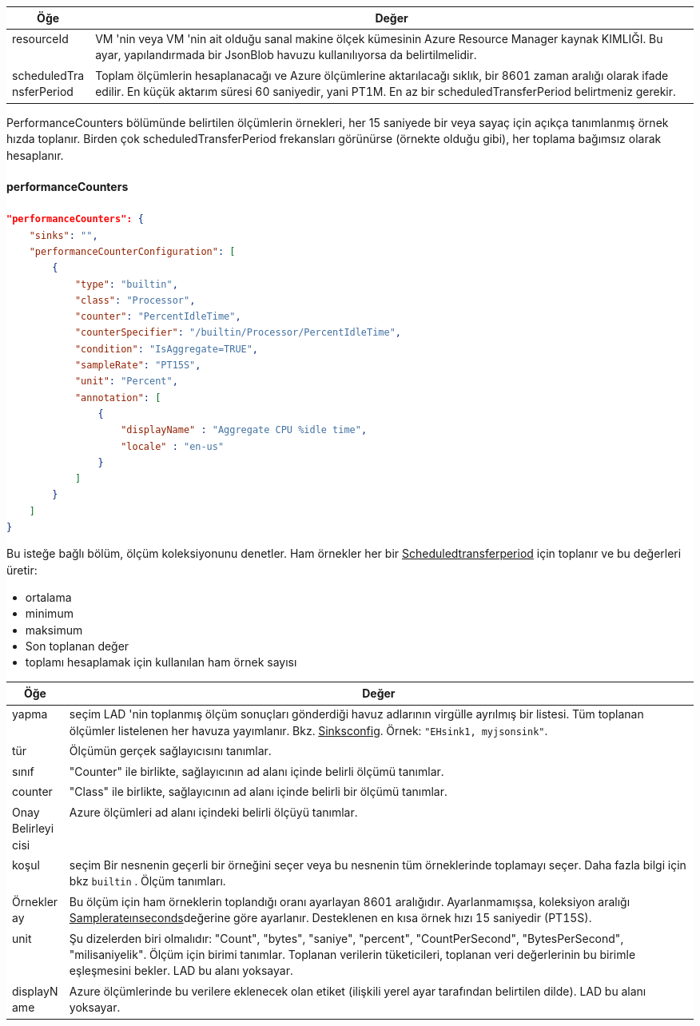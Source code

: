 Öğe | Değer
------- | -----
resourceId | VM 'nin veya VM 'nin ait olduğu sanal makine ölçek kümesinin Azure Resource Manager kaynak KIMLIĞI. Bu ayar, yapılandırmada bir JsonBlob havuzu kullanılıyorsa da belirtilmelidir.
scheduledTransferPeriod | Toplam ölçümlerin hesaplanacağı ve Azure ölçümlerine aktarılacağı sıklık, bir 8601 zaman aralığı olarak ifade edilir. En küçük aktarım süresi 60 saniyedir, yani PT1M. En az bir scheduledTransferPeriod belirtmeniz gerekir.

PerformanceCounters bölümünde belirtilen ölçümlerin örnekleri, her 15 saniyede bir veya sayaç için açıkça tanımlanmış örnek hızda toplanır. Birden çok scheduledTransferPeriod frekansları görünürse (örnekte olduğu gibi), her toplama bağımsız olarak hesaplanır.

#### <a name="performancecounters"></a>performanceCounters

```json
"performanceCounters": {
    "sinks": "",
    "performanceCounterConfiguration": [
        {
            "type": "builtin",
            "class": "Processor",
            "counter": "PercentIdleTime",
            "counterSpecifier": "/builtin/Processor/PercentIdleTime",
            "condition": "IsAggregate=TRUE",
            "sampleRate": "PT15S",
            "unit": "Percent",
            "annotation": [
                {
                    "displayName" : "Aggregate CPU %idle time",
                    "locale" : "en-us"
                }
            ]
        }
    ]
}
```

Bu isteğe bağlı bölüm, ölçüm koleksiyonunu denetler. Ham örnekler her bir [Scheduledtransferperiod](#metrics) için toplanır ve bu değerleri üretir:

* ortalama
* minimum
* maksimum
* Son toplanan değer
* toplamı hesaplamak için kullanılan ham örnek sayısı

Öğe | Değer
------- | -----
yapma | seçim LAD 'nin toplanmış ölçüm sonuçları gönderdiği havuz adlarının virgülle ayrılmış bir listesi. Tüm toplanan ölçümler listelenen her havuza yayımlanır. Bkz. [Sinksconfig](#sinksconfig). Örnek: `"EHsink1, myjsonsink"`.
tür | Ölçümün gerçek sağlayıcısını tanımlar.
sınıf | "Counter" ile birlikte, sağlayıcının ad alanı içinde belirli ölçümü tanımlar.
counter | "Class" ile birlikte, sağlayıcının ad alanı içinde belirli bir ölçümü tanımlar.
Onay Belirleyicisi | Azure ölçümleri ad alanı içindeki belirli ölçüyü tanımlar.
koşul | seçim Bir nesnenin geçerli bir örneğini seçer veya bu nesnenin tüm örneklerinde toplamayı seçer. Daha fazla bilgi için bkz `builtin` . Ölçüm tanımları.
Örnekleray | Bu ölçüm için ham örneklerin toplandığı oranı ayarlayan 8601 aralığıdır. Ayarlanmamışsa, koleksiyon aralığı [Samplerateınseconds](#ladcfg)değerine göre ayarlanır. Desteklenen en kısa örnek hızı 15 saniyedir (PT15S).
unit | Şu dizelerden biri olmalıdır: "Count", "bytes", "saniye", "percent", "CountPerSecond", "BytesPerSecond", "milisaniyelik". Ölçüm için birimi tanımlar. Toplanan verilerin tüketicileri, toplanan veri değerlerinin bu birimle eşleşmesini bekler. LAD bu alanı yoksayar.
displayName | Azure ölçümlerinde bu verilere eklenecek olan etiket (ilişkili yerel ayar tarafından belirtilen dilde). LAD bu alanı yoksayar.
